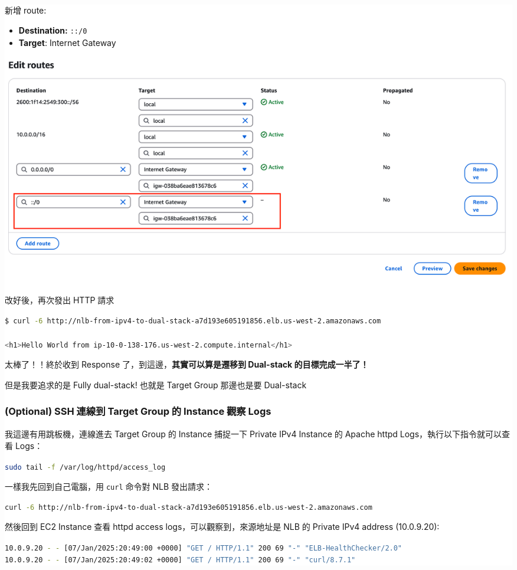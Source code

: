 新增 route:

- **Destination:** `::/0`
- **Target**: Internet Gateway

![Add route](image%2022.png)

改好後，再次發出 HTTP 請求

```bash
$ curl -6 http://nlb-from-ipv4-to-dual-stack-a7d193e605191856.elb.us-west-2.amazonaws.com

<h1>Hello World from ip-10-0-138-176.us-west-2.compute.internal</h1>
```

太棒了！！終於收到 Response 了，到這邊，**其實可以算是遷移到 Dual-stack 的目標完成一半了！**

但是我要追求的是 Fully dual-stack! 也就是 Target Group 那邊也是要 Dual-stack

### (Optional) SSH 連線到 Target Group 的 Instance 觀察 Logs

我這邊有用跳板機，連線進去 Target Group 的 Instance 捕捉一下 Private IPv4 Instance 的 Apache httpd Logs，執行以下指令就可以查看 Logs：

```bash
sudo tail -f /var/log/httpd/access_log
```

一樣我先回到自己電腦，用 `curl` 命令對 NLB 發出請求：

```bash
curl -6 http://nlb-from-ipv4-to-dual-stack-a7d193e605191856.elb.us-west-2.amazonaws.com
```

然後回到 EC2 Instance 查看 httpd access logs，可以觀察到，來源地址是 NLB 的 Private IPv4 address (10.0.9.20):

```bash
10.0.9.20 - - [07/Jan/2025:20:49:00 +0000] "GET / HTTP/1.1" 200 69 "-" "ELB-HealthChecker/2.0"
10.0.9.20 - - [07/Jan/2025:20:49:02 +0000] "GET / HTTP/1.1" 200 69 "-" "curl/8.7.1"
```
